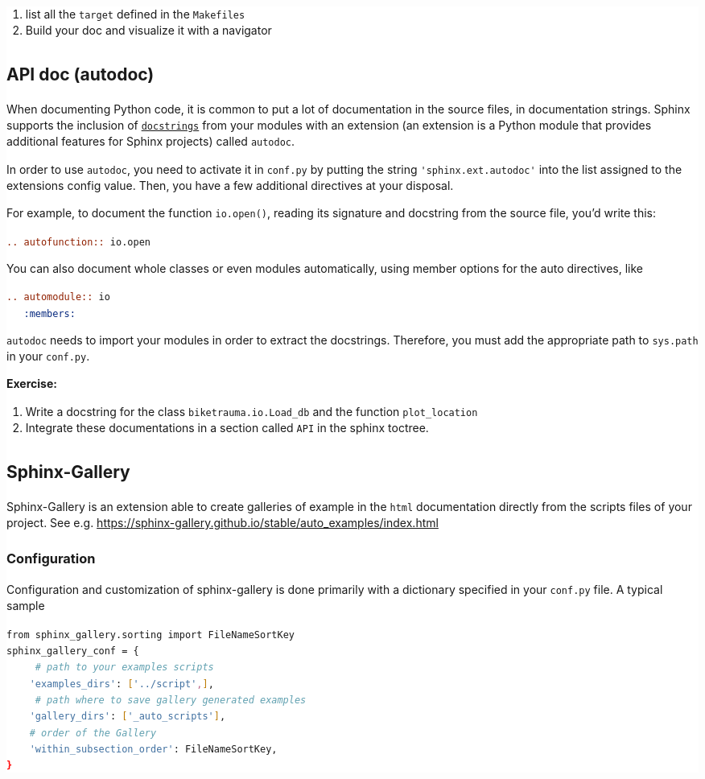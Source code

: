 1. list all the `target` defined in the `Makefiles`
2. Build your doc and visualize it with a navigator

## API doc (autodoc)

When documenting Python code, it is common to put a lot of documentation in the source files, in documentation strings. Sphinx supports the inclusion of [`docstrings`](https://www.python.org/dev/peps/pep-0257/) from your modules with an extension (an extension is a Python module that provides additional features for Sphinx projects) called `autodoc`.

In order to use `autodoc`, you need to activate it in `conf.py` by putting the string `'sphinx.ext.autodoc'` into the list assigned to the extensions config value. Then, you have a few additional directives at your disposal.

For example, to document the function `io.open()`, reading its signature and docstring from the source file, you’d write this:

```rst
.. autofunction:: io.open
```

You can also document whole classes or even modules automatically, using member options for the auto directives, like

```rst
.. automodule:: io
   :members:
```

`autodoc` needs to import your modules in order to extract the docstrings. Therefore, you must add the appropriate path to `sys.path` in your `conf.py`.

**Exercise:**

1. Write a docstring for the class `biketrauma.io.Load_db` and the function `plot_location`
2. Integrate these documentations in a section called `API` in the sphinx toctree.

## Sphinx-Gallery

Sphinx-Gallery is an extension able to create galleries of example in the `html` documentation directly from the scripts files of your project. See e.g. <https://sphinx-gallery.github.io/stable/auto_examples/index.html>

### Configuration

Configuration and customization of sphinx-gallery is done primarily with a dictionary specified in your `conf.py` file. A typical sample 

```bash
from sphinx_gallery.sorting import FileNameSortKey
sphinx_gallery_conf = {
     # path to your examples scripts
    'examples_dirs': ['../script',],
     # path where to save gallery generated examples
    'gallery_dirs': ['_auto_scripts'],
    # order of the Gallery
    'within_subsection_order': FileNameSortKey,
}
```
